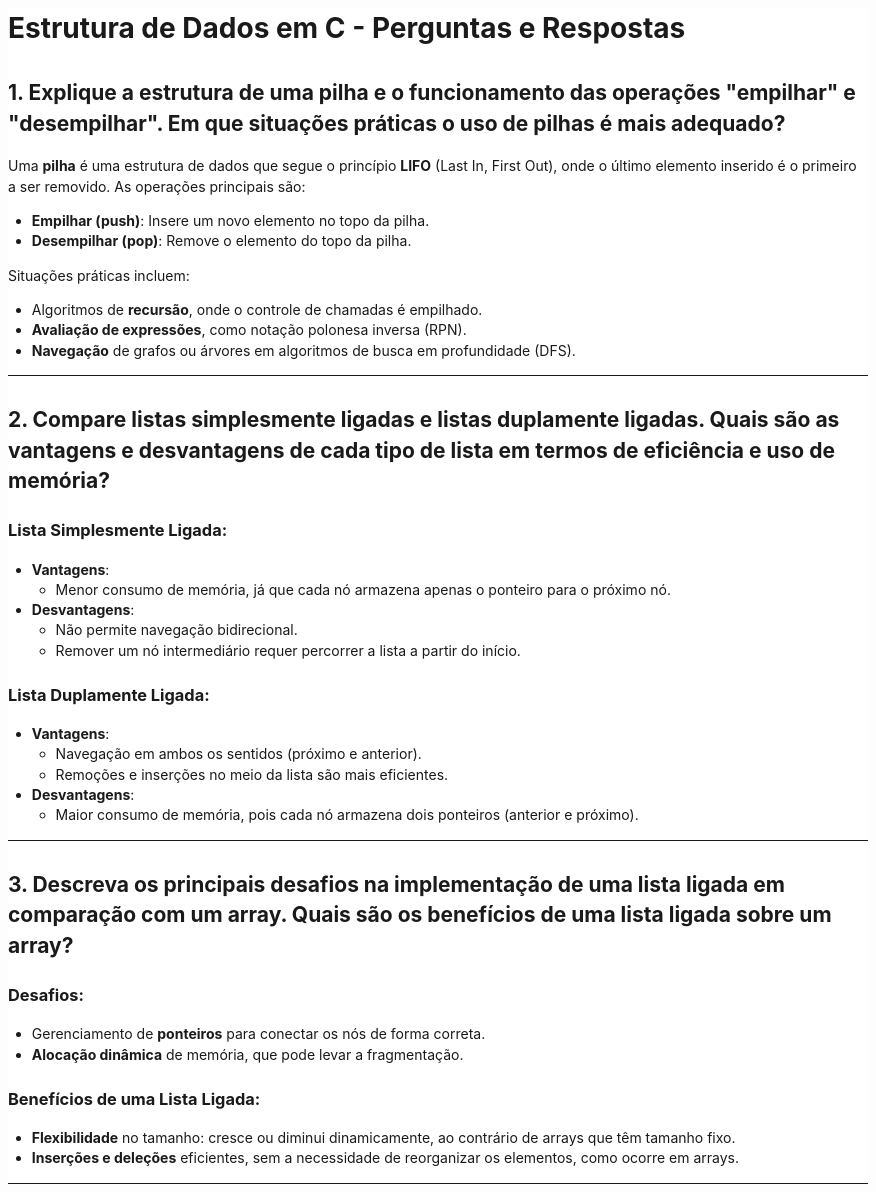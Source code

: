 
# Estrutura de Dados em C - Perguntas e Respostas

## 1. Explique a estrutura de uma pilha e o funcionamento das operações "empilhar" e "desempilhar". Em que situações práticas o uso de pilhas é mais adequado?

Uma **pilha** é uma estrutura de dados que segue o princípio **LIFO** (Last In, First Out), onde o último elemento inserido é o primeiro a ser removido. As operações principais são:
- **Empilhar (push)**: Insere um novo elemento no topo da pilha.
- **Desempilhar (pop)**: Remove o elemento do topo da pilha.

Situações práticas incluem:
- Algoritmos de **recursão**, onde o controle de chamadas é empilhado.
- **Avaliação de expressões**, como notação polonesa inversa (RPN).
- **Navegação** de grafos ou árvores em algoritmos de busca em profundidade (DFS).

---

## 2. Compare listas simplesmente ligadas e listas duplamente ligadas. Quais são as vantagens e desvantagens de cada tipo de lista em termos de eficiência e uso de memória?

### Lista Simplesmente Ligada:
- **Vantagens**:
  - Menor consumo de memória, já que cada nó armazena apenas o ponteiro para o próximo nó.
- **Desvantagens**:
  - Não permite navegação bidirecional.
  - Remover um nó intermediário requer percorrer a lista a partir do início.

### Lista Duplamente Ligada:
- **Vantagens**:
  - Navegação em ambos os sentidos (próximo e anterior).
  - Remoções e inserções no meio da lista são mais eficientes.
- **Desvantagens**:
  - Maior consumo de memória, pois cada nó armazena dois ponteiros (anterior e próximo).

---

## 3. Descreva os principais desafios na implementação de uma lista ligada em comparação com um array. Quais são os benefícios de uma lista ligada sobre um array?

### Desafios:
- Gerenciamento de **ponteiros** para conectar os nós de forma correta.
- **Alocação dinâmica** de memória, que pode levar a fragmentação.

### Benefícios de uma Lista Ligada:
- **Flexibilidade** no tamanho: cresce ou diminui dinamicamente, ao contrário de arrays que têm tamanho fixo.
- **Inserções e deleções** eficientes, sem a necessidade de reorganizar os elementos, como ocorre em arrays.

---
